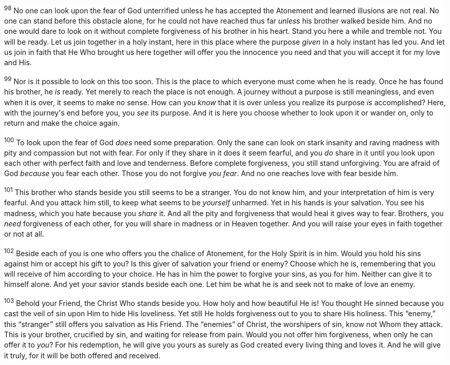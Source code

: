 <sup>98</sup> No one can look upon the fear of God unterrified unless he has
accepted the Atonement and learned illusions are not real. No one can
stand before this obstacle alone, for he could not have reached thus far
*unless* his brother walked beside him. And no one would dare to look on
it without complete forgiveness of his brother in his heart. Stand you
here a while and tremble not. You will be ready. Let us join together in
a holy instant, here in this place where the purpose *given* in a holy
instant has led you. And let us join in faith that He Who brought us
here together will offer you the innocence you need and that you will
accept it for my love and His.

<sup>99</sup> Nor is it possible to look on this too soon. This is the place to
which everyone must come when he is ready. Once he has found his
brother, he *is* ready. Yet merely to reach the place is not enough. A
journey without a purpose is still meaningless, and even when it is
over, it seems to make no sense. How can you *know* that it is over
unless you realize its purpose *is* accomplished? Here, with the
journey's end before you, you *see* its purpose. And it is here you
choose whether to look upon it or wander on, only to return and make the
choice again.

<sup>100</sup> To look upon the fear of God *does* need some preparation. Only the
sane can look on stark insanity and raving madness with pity and
compassion but not with fear. For only if they share in it does it seem
fearful, and you *do* share in it until you look upon each other with
perfect faith and love and tenderness. Before complete forgiveness, you
still stand unforgiving. You are afraid of God *because* you fear each
other. Those you do not forgive *you fear*. And no one reaches love with
fear beside him.

<sup>101</sup> This brother who stands beside you still seems to be a stranger. You
do not know him, and your interpretation of him is very fearful. And you
attack him still, to keep what seems to be *yourself* unharmed. Yet in
his hands is your salvation. You see his madness, which you hate because
you *share* it. And all the pity and forgiveness that would heal it
gives way to fear. Brothers, you *need* forgiveness of each other, for
you will share in madness or in Heaven together. And you will raise your
eyes in faith together or not at all.

<sup>102</sup> Beside each of you is one who offers you the chalice of Atonement,
for the Holy Spirit is in him. Would you hold his sins against him or
accept his gift to you? Is this giver of salvation your friend or enemy?
Choose which he is, remembering that you will receive of him according
to your choice. He has in him the power to forgive your sins, as you for
him. Neither can give it to himself alone. And yet your savior stands
beside each one. Let him be what he is and seek not to make of love an
enemy.

<sup>103</sup> Behold your Friend, the Christ Who stands beside you. How holy and
how beautiful He is! You thought He sinned because you cast the veil of
sin upon Him to hide His loveliness. Yet still He holds forgiveness out
to you to share His holiness. This “enemy,” this “stranger” still offers
you salvation as His Friend. The “enemies” of Christ, the worshipers of
sin, know not Whom they attack. This is your brother, crucified by sin,
and waiting for release from pain. Would you not offer him forgiveness,
when only he can offer it to *you*? For his redemption, he will give you
yours as surely as God created every living thing and loves it. And he
will give it truly, for it will be both offered and received.
